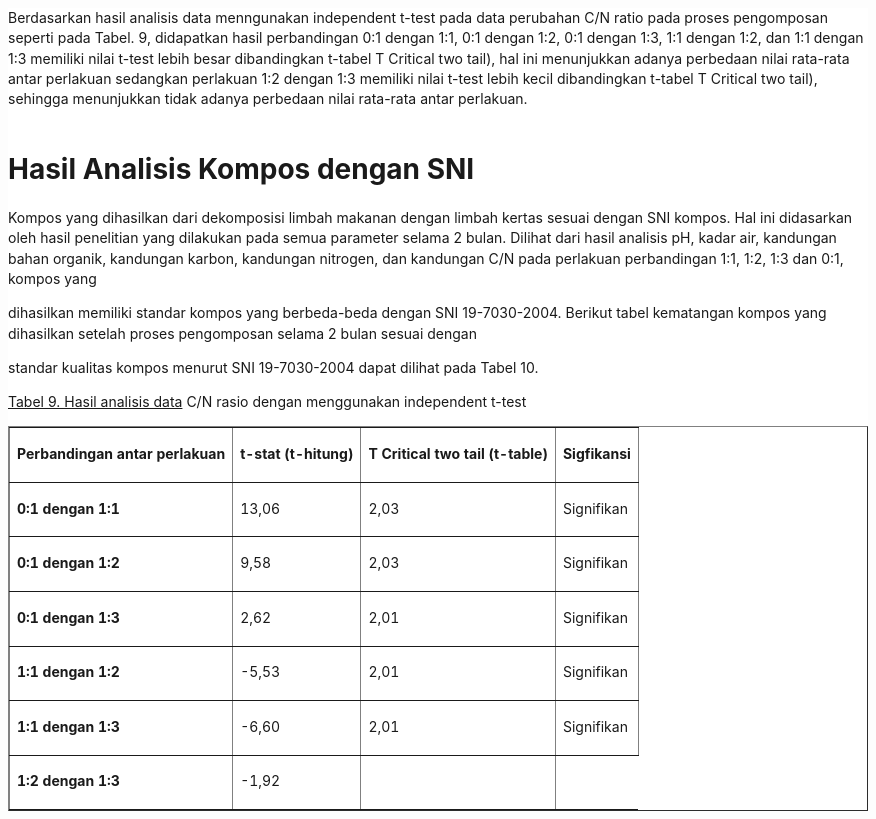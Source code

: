 <p><span class="font5">Berdasarkan hasil analisis data menngunakan independent t-test pada data perubahan C/N ratio pada proses pengomposan seperti pada Tabel. 9, didapatkan hasil perbandingan 0:1 dengan 1:1, 0:1 dengan 1:2, 0:1 dengan 1:3, 1:1 dengan 1:2, dan 1:1 dengan 1:3 memiliki nilai t-test lebih besar dibandingkan t-tabel T Critical two tail), hal ini menunjukkan adanya perbedaan nilai rata-rata antar perlakuan sedangkan perlakuan 1:2 dengan 1:3 memiliki nilai t-test lebih kecil dibandingkan t-tabel T Critical two tail), sehingga menunjukkan tidak adanya perbedaan nilai rata-rata antar perlakuan.</span></p>
<h1><a name="bookmark28"></a><span class="font5" style="font-weight:bold;"><a name="bookmark29"></a>Hasil Analisis Kompos dengan SNI</span></h1>
<p><span class="font5">Kompos yang dihasilkan dari dekomposisi limbah makanan dengan limbah kertas sesuai dengan SNI kompos. Hal ini didasarkan oleh hasil penelitian yang dilakukan pada semua parameter selama 2 bulan. Dilihat dari hasil analisis pH, kadar air, kandungan bahan organik, kandungan karbon, kandungan nitrogen, dan kandungan C/N pada perlakuan perbandingan 1:1, 1:2, 1:3 dan 0:1, kompos yang</span></p>
<p><span class="font5">dihasilkan memiliki standar kompos yang berbeda-beda dengan SNI 19-7030-2004. Berikut tabel kematangan kompos yang dihasilkan setelah proses pengomposan selama 2 bulan sesuai dengan</span></p>
<p><span class="font5">standar kualitas kompos menurut SNI 19-7030-2004 dapat dilihat pada Tabel 10.</span></p>
<p><span class="font5" style="text-decoration:underline;">Tabel 9. Hasil analisis data</span><span class="font5"> C/N rasio dengan menggunakan independent t-test</span></p>
<table border="1">
<tr><td style="vertical-align:bottom;">
<p><span class="font6" style="font-weight:bold;">Perbandingan antar perlakuan</span></p></td><td style="vertical-align:bottom;">
<p><span class="font5" style="font-weight:bold;">t-stat (t-hitung)</span></p></td><td style="vertical-align:bottom;">
<p><span class="font5" style="font-weight:bold;">T Critical two tail (t-table)</span></p></td><td style="vertical-align:top;">
<p><span class="font5" style="font-weight:bold;">Sigfikansi</span></p></td></tr>
<tr><td style="vertical-align:bottom;">
<p><span class="font5" style="font-weight:bold;">0:1 dengan 1:1</span></p></td><td style="vertical-align:bottom;">
<p><span class="font5">13,06</span></p></td><td style="vertical-align:bottom;">
<p><span class="font5">2,03</span></p></td><td style="vertical-align:bottom;">
<p><span class="font5">Signifikan</span></p></td></tr>
<tr><td style="vertical-align:bottom;">
<p><span class="font5" style="font-weight:bold;">0:1 dengan 1:2</span></p></td><td style="vertical-align:bottom;">
<p><span class="font5">9,58</span></p></td><td style="vertical-align:bottom;">
<p><span class="font5">2,03</span></p></td><td style="vertical-align:bottom;">
<p><span class="font5">Signifikan</span></p></td></tr>
<tr><td style="vertical-align:bottom;">
<p><span class="font5" style="font-weight:bold;">0:1 dengan 1:3</span></p></td><td style="vertical-align:bottom;">
<p><span class="font5">2,62</span></p></td><td style="vertical-align:bottom;">
<p><span class="font5">2,01</span></p></td><td style="vertical-align:bottom;">
<p><span class="font5">Signifikan</span></p></td></tr>
<tr><td style="vertical-align:bottom;">
<p><span class="font5" style="font-weight:bold;">1:1 dengan 1:2</span></p></td><td style="vertical-align:bottom;">
<p><span class="font5">-5,53</span></p></td><td style="vertical-align:bottom;">
<p><span class="font5">2,01</span></p></td><td style="vertical-align:bottom;">
<p><span class="font5">Signifikan</span></p></td></tr>
<tr><td style="vertical-align:bottom;">
<p><span class="font5" style="font-weight:bold;">1:1 dengan 1:3</span></p></td><td style="vertical-align:bottom;">
<p><span class="font5">-6,60</span></p></td><td style="vertical-align:bottom;">
<p><span class="font5">2,01</span></p></td><td style="vertical-align:bottom;">
<p><span class="font5">Signifikan</span></p></td></tr>
<tr><td style="vertical-align:bottom;">
<p><span class="font5" style="font-weight:bold;">1:2 dengan 1:3</span></p></td><td style="vertical-align:bottom;">
<p><span class="font5">-1,92</span></p></td><td style="vertical-align:bottom;">